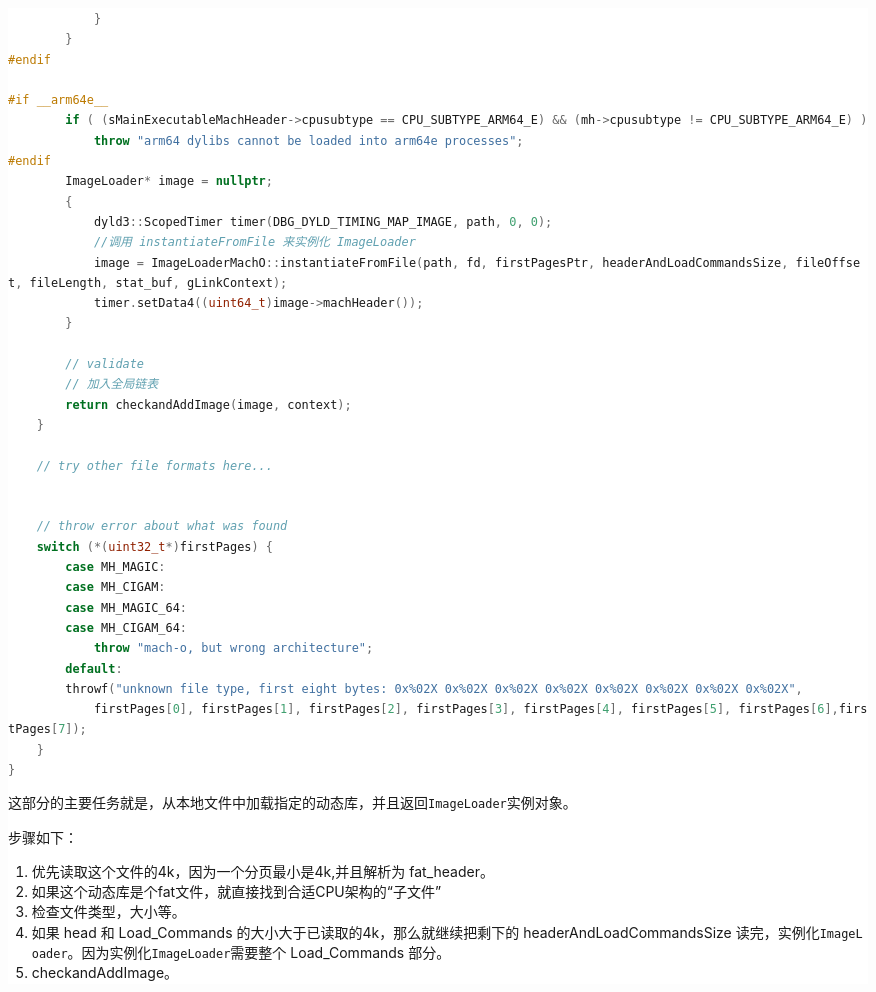 ```cpp
			}
		}
#endif

#if __arm64e__
		if ( (sMainExecutableMachHeader->cpusubtype == CPU_SUBTYPE_ARM64_E) && (mh->cpusubtype != CPU_SUBTYPE_ARM64_E) )
			throw "arm64 dylibs cannot be loaded into arm64e processes";
#endif
		ImageLoader* image = nullptr;
		{
			dyld3::ScopedTimer timer(DBG_DYLD_TIMING_MAP_IMAGE, path, 0, 0);
			//调用 instantiateFromFile 来实例化 ImageLoader
			image = ImageLoaderMachO::instantiateFromFile(path, fd, firstPagesPtr, headerAndLoadCommandsSize, fileOffset, fileLength, stat_buf, gLinkContext);
			timer.setData4((uint64_t)image->machHeader());
		}
		
		// validate
		// 加入全局链表
		return checkandAddImage(image, context);
	}
	
	// try other file formats here...
	
	
	// throw error about what was found
	switch (*(uint32_t*)firstPages) {
		case MH_MAGIC:
		case MH_CIGAM:
		case MH_MAGIC_64:
		case MH_CIGAM_64:
			throw "mach-o, but wrong architecture";
		default:
		throwf("unknown file type, first eight bytes: 0x%02X 0x%02X 0x%02X 0x%02X 0x%02X 0x%02X 0x%02X 0x%02X", 
			firstPages[0], firstPages[1], firstPages[2], firstPages[3], firstPages[4], firstPages[5], firstPages[6],firstPages[7]);
	}
}
```

这部分的主要任务就是，从本地文件中加载指定的动态库，并且返回`ImageLoader`实例对象。

步骤如下：
1. 优先读取这个文件的4k，因为一个分页最小是4k,并且解析为 fat_header。
2. 如果这个动态库是个fat文件，就直接找到合适CPU架构的“子文件”
3. 检查文件类型，大小等。
4. 如果 head 和 Load_Commands 的大小大于已读取的4k，那么就继续把剩下的 headerAndLoadCommandsSize 读完，实例化`ImageLoader`。因为实例化`ImageLoader`需要整个 Load_Commands 部分。
5. checkandAddImage。
